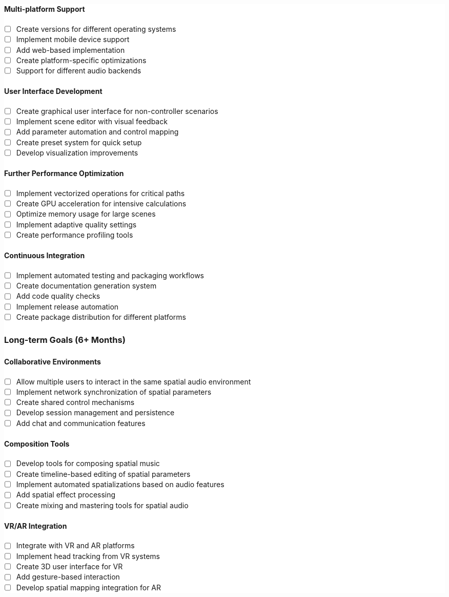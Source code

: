 #### Multi-platform Support
- [ ] Create versions for different operating systems
- [ ] Implement mobile device support
- [ ] Add web-based implementation
- [ ] Create platform-specific optimizations
- [ ] Support for different audio backends

#### User Interface Development
- [ ] Create graphical user interface for non-controller scenarios
- [ ] Implement scene editor with visual feedback
- [ ] Add parameter automation and control mapping
- [ ] Create preset system for quick setup
- [ ] Develop visualization improvements

#### Further Performance Optimization
- [ ] Implement vectorized operations for critical paths
- [ ] Create GPU acceleration for intensive calculations
- [ ] Optimize memory usage for large scenes
- [ ] Implement adaptive quality settings
- [ ] Create performance profiling tools

#### Continuous Integration
- [ ] Implement automated testing and packaging workflows
- [ ] Create documentation generation system
- [ ] Add code quality checks
- [ ] Implement release automation
- [ ] Create package distribution for different platforms

### Long-term Goals (6+ Months)

#### Collaborative Environments
- [ ] Allow multiple users to interact in the same spatial audio environment
- [ ] Implement network synchronization of spatial parameters
- [ ] Create shared control mechanisms
- [ ] Develop session management and persistence
- [ ] Add chat and communication features

#### Composition Tools
- [ ] Develop tools for composing spatial music
- [ ] Create timeline-based editing of spatial parameters
- [ ] Implement automated spatializations based on audio features
- [ ] Add spatial effect processing
- [ ] Create mixing and mastering tools for spatial audio

#### VR/AR Integration
- [ ] Integrate with VR and AR platforms
- [ ] Implement head tracking from VR systems
- [ ] Create 3D user interface for VR
- [ ] Add gesture-based interaction
- [ ] Develop spatial mapping integration for AR

